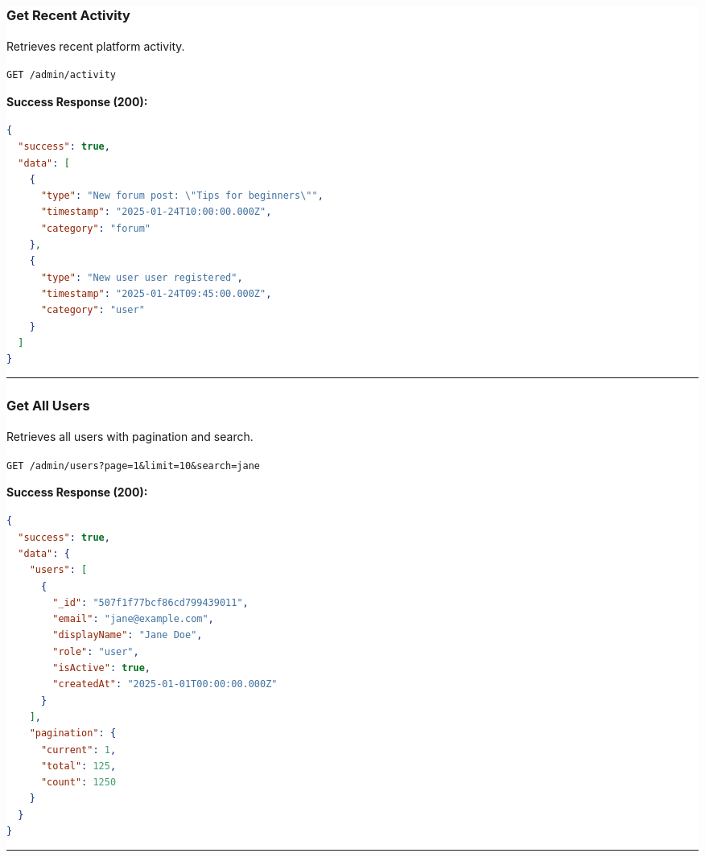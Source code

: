 
### Get Recent Activity

Retrieves recent platform activity.

```http
GET /admin/activity
```

**Success Response (200):**
```json
{
  "success": true,
  "data": [
    {
      "type": "New forum post: \"Tips for beginners\"",
      "timestamp": "2025-01-24T10:00:00.000Z",
      "category": "forum"
    },
    {
      "type": "New user user registered",
      "timestamp": "2025-01-24T09:45:00.000Z",
      "category": "user"
    }
  ]
}
```

---

### Get All Users

Retrieves all users with pagination and search.

```http
GET /admin/users?page=1&limit=10&search=jane
```

**Success Response (200):**
```json
{
  "success": true,
  "data": {
    "users": [
      {
        "_id": "507f1f77bcf86cd799439011",
        "email": "jane@example.com",
        "displayName": "Jane Doe",
        "role": "user",
        "isActive": true,
        "createdAt": "2025-01-01T00:00:00.000Z"
      }
    ],
    "pagination": {
      "current": 1,
      "total": 125,
      "count": 1250
    }
  }
}
```

---
